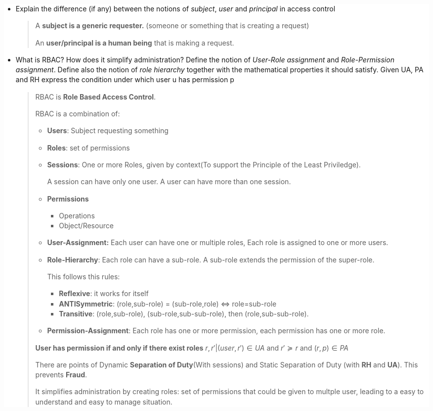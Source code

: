 * Explain the difference (if any) between the notions of _subject_, _user_ and _principal_ in access control

  > A **subject is a generic requester.** (someone or something that is creating a request)
  >
  > An **user/principal is a human being** that is making a request.

* What is RBAC? How does it simplify administration? Define the notion of _User-Role assignment_ and _Role-Permission assignment_. Define also the notion of _role hierarchy_ together with the mathematical properties it should satisfy. Given UA, PA and RH express the condition under which user u has permission p

  > RBAC is **Role Based Access Control**.
  >
  > RBAC is a combination of:
  >
  > * **Users**: Subject requesting something
  >
  > * **Roles**: set of permissions
  >
  > * **Sessions**: One or more Roles, given by context(To support the Principle of the Least Priviledge). 
  >
  >   A session can have only one user. A user can have more than one session.
  >
  > * **Permissions**
  >
  >   * Operations
  >   * Object/Resource
  >
  > * **User-Assignment:** Each user can have one or multiple roles, Each role is assigned to one or more users.
  >
  > * **Role-Hierarchy**: Each role can have a sub-role. A sub-role extends the permission of the super-role.
  >
  >   This follows this rules:
  >
  >   * **Reflexive**: it works for itself
  >   * **ANTISymmetric**: (role,sub-role) $=$ (sub-role,role) $\iff$ role$=$sub-role
  >   * **Transitive**: (role,sub-role), (sub-role,sub-sub-role), then (role,sub-sub-role).
  >
  > * **Permission-Assignment**: Each role has one or more permission, each permission has one or more role.
  >
  > **User has permission if and only if there exist roles** $r,r'| (user,r')\in UA$ and $r'\succeq r$ and $(r,p)\in PA$
  >
  >
  >
  > There are points of Dynamic **Separation of Duty**(With sessions) and Static Separation of Duty (with **RH** and **UA**). This prevents **Fraud**.
  >
  > It simplifies administration by creating roles: set of permissions that could be given to multple user, leading to a easy to understand and easy to manage situation.
